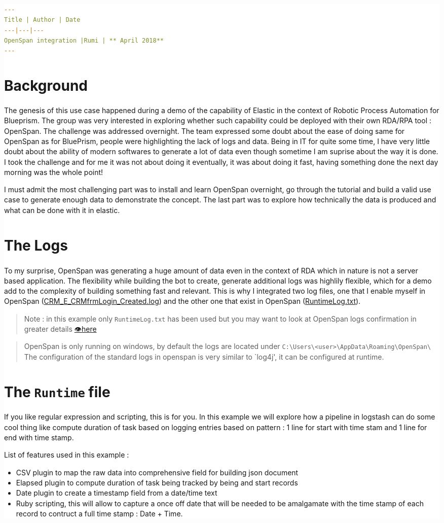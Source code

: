 ```yaml
---
Title | Author | Date 
---|---|---
OpenSpan integration |Rumi | ** April 2018**
---
```

# Background

The genesis of this use case happened during a demo of the capability of Elastic in the context of Robotic Process Automation for Blueprism. The group was very interested in exploring whether such capability could be deployed with their own RDA/RPA tool : OpenSpan. The challenge was addressed overnight. The team expressed some doubt about the ease of doing same for OpenSpan as for BluePrism, people were highlighting the lack of logs and data. Being in IT for quite some time, I have very little  doubt about the ability of modern softwares to generate a lot of data even though sometime I am suprise about the way it is done. I took the challenge and for me it was not about doing it eventually, it was about doing it fast, having something done the next day morning was the whole point!


I must admit the most challenging part was to install and learn OpenSpan overnight, go through the tutorial and build a valid use case to generate enough data to demonstrate the concept. The last part was to explore how technically the data is produced and what can be done with it in elastic. 

# The Logs

To my surprise, OpenSpan was generating a huge amount of data even in the context of RDA which in nature is not a server based application. The flexibility while building the bot to create, generate additional logs was highlily flexible, which for a demo add to the complexity of building something fast and relevant. This is why I integrated two log files, one that I enable myself in OpenSpan ([CRM_E_CRMfrmLogin_Created.log](./CRM_E_CRMfrmLogin_Created.log)) and the other one that exist in OpenSpan ([RuntimeLog.txt](./RuntimeLog.txt)).

> Note : in this example only `RuntimeLog.txt` has been used but you may want to look at OpenSpan logs confirmation in greater details [:eye:here](./OpenSpan-logs.md)

> OpenSpan is only running on windows, by default the logs are located under `C:\Users\<user>\AppData\Roaming\OpenSpan\`
> The configuration of the standard logs in openspan is very similar to `log4j', it can be configured at runtime. 

# The `Runtime` file 

If you like regular expression and scripting, this is for you. In this example we will explore how a pipeline in logstash can do some cool thing like compute duration of task based on logging entries based on pattern : 1 line for start with time stam and 1 line for end with time stamp.

List of features used in this example :

- CSV plugin to map the raw data into comprehensive field for building json document
- Elapsed plugin to compute duration of task being tracked by being and start records
- Date plugin to create a timestamp field from a date/time text
- Ruby scripting, this will allow to capture a once off date that will be needed to be amalgamate with the time stamp of each record to contruct a full time stamp : Date + Time.
